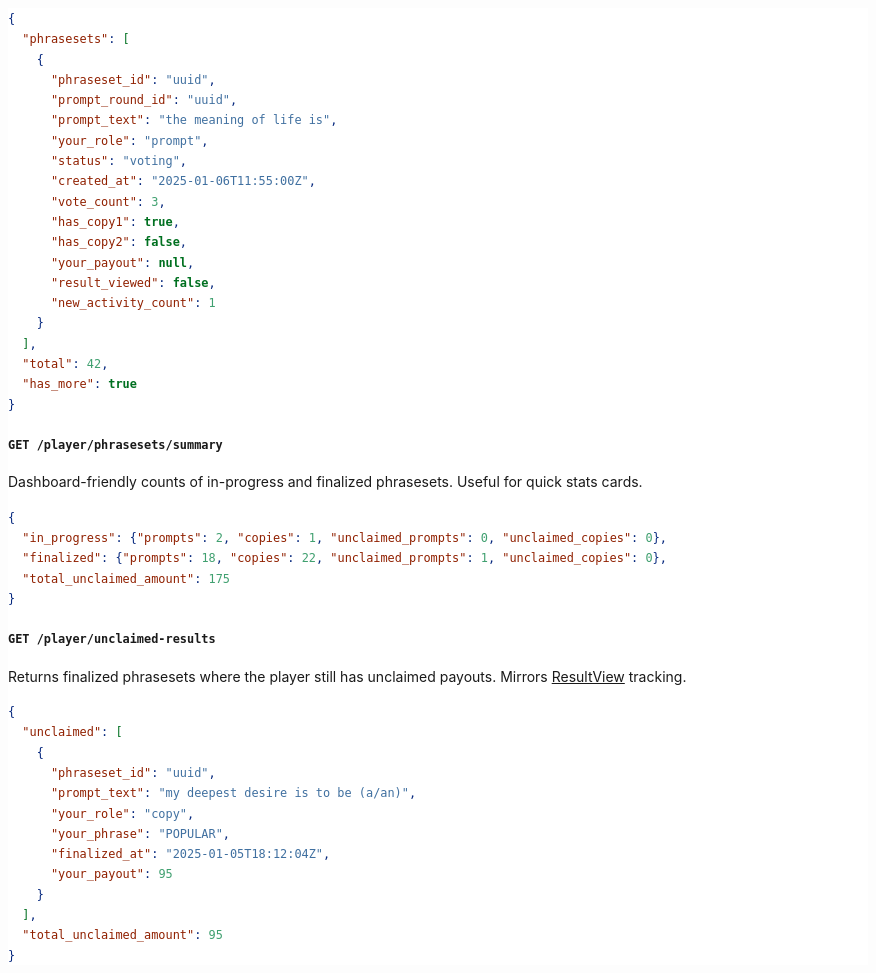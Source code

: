 ```json
{
  "phrasesets": [
    {
      "phraseset_id": "uuid",
      "prompt_round_id": "uuid",
      "prompt_text": "the meaning of life is",
      "your_role": "prompt",
      "status": "voting",
      "created_at": "2025-01-06T11:55:00Z",
      "vote_count": 3,
      "has_copy1": true,
      "has_copy2": false,
      "your_payout": null,
      "result_viewed": false,
      "new_activity_count": 1
    }
  ],
  "total": 42,
  "has_more": true
}
```

#### `GET /player/phrasesets/summary`
Dashboard-friendly counts of in-progress and finalized phrasesets. Useful for quick stats cards.

```json
{
  "in_progress": {"prompts": 2, "copies": 1, "unclaimed_prompts": 0, "unclaimed_copies": 0},
  "finalized": {"prompts": 18, "copies": 22, "unclaimed_prompts": 1, "unclaimed_copies": 0},
  "total_unclaimed_amount": 175
}
```

#### `GET /player/unclaimed-results`
Returns finalized phrasesets where the player still has unclaimed payouts. Mirrors [ResultView](DATA_MODELS.md#resultview) tracking.

```json
{
  "unclaimed": [
    {
      "phraseset_id": "uuid",
      "prompt_text": "my deepest desire is to be (a/an)",
      "your_role": "copy",
      "your_phrase": "POPULAR",
      "finalized_at": "2025-01-05T18:12:04Z",
      "your_payout": 95
    }
  ],
  "total_unclaimed_amount": 95
}
```
